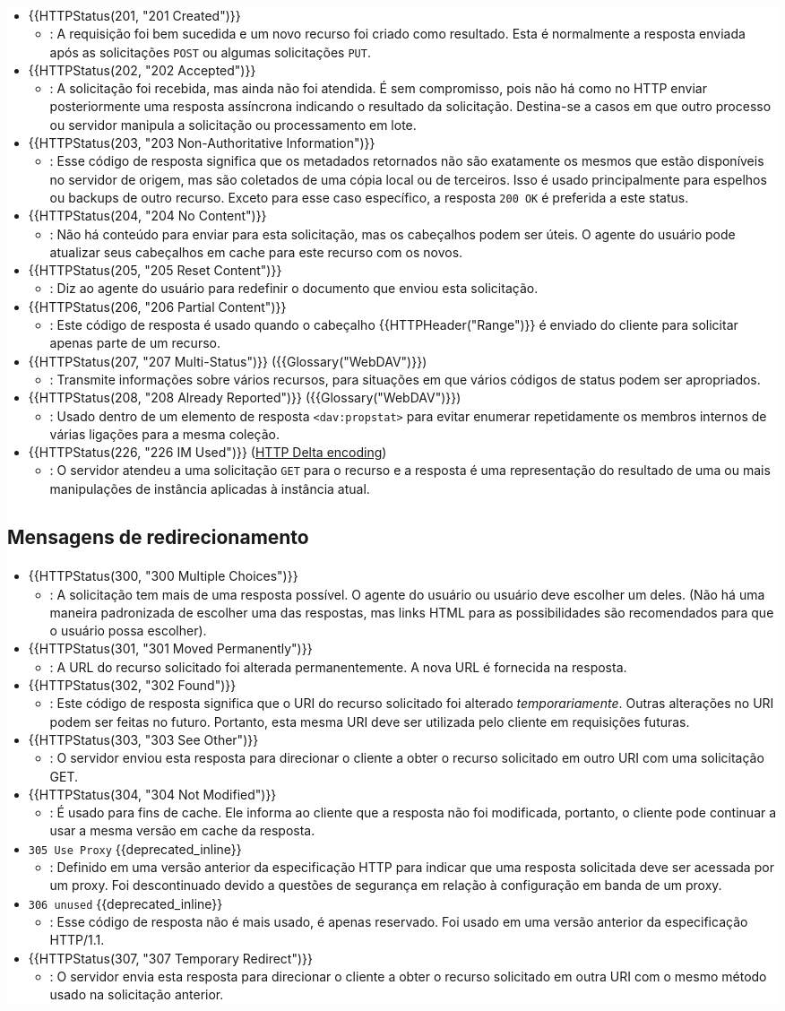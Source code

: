 - {{HTTPStatus(201, "201 Created")}}
  - : A requisição foi bem sucedida e um novo recurso foi criado como resultado. Esta é normalmente a resposta enviada após as solicitações `POST` ou algumas solicitações `PUT`.
- {{HTTPStatus(202, "202 Accepted")}}
  - : A solicitação foi recebida, mas ainda não foi atendida.
    É sem compromisso, pois não há como no HTTP enviar posteriormente uma resposta assíncrona indicando o resultado da solicitação.
    Destina-se a casos em que outro processo ou servidor manipula a solicitação ou processamento em lote.
- {{HTTPStatus(203, "203 Non-Authoritative Information")}}
  - : Esse código de resposta significa que os metadados retornados não são exatamente os mesmos que estão disponíveis no servidor de origem, mas são coletados de uma cópia local ou de terceiros.
    Isso é usado principalmente para espelhos ou backups de outro recurso.
    Exceto para esse caso específico, a resposta `200 OK` é preferida a este status.
- {{HTTPStatus(204, "204 No Content")}}
  - : Não há conteúdo para enviar para esta solicitação, mas os cabeçalhos podem ser úteis.
    O agente do usuário pode atualizar seus cabeçalhos em cache para este recurso com os novos.
- {{HTTPStatus(205, "205 Reset Content")}}
  - : Diz ao agente do usuário para redefinir o documento que enviou esta solicitação.
- {{HTTPStatus(206, "206 Partial Content")}}
  - : Este código de resposta é usado quando o cabeçalho {{HTTPHeader("Range")}} é enviado do cliente para solicitar apenas parte de um recurso.
- {{HTTPStatus(207, "207 Multi-Status")}} ({{Glossary("WebDAV")}})
  - : Transmite informações sobre vários recursos, para situações em que vários códigos de status podem ser apropriados.
- {{HTTPStatus(208, "208 Already Reported")}} ({{Glossary("WebDAV")}})
  - : Usado dentro de um elemento de resposta `<dav:propstat>` para evitar enumerar repetidamente os membros internos de várias ligações para a mesma coleção.
- {{HTTPStatus(226, "226 IM Used")}} ([HTTP Delta encoding](https://datatracker.ietf.org/doc/html/rfc3229))
  - : O servidor atendeu a uma solicitação `GET` para o recurso e a resposta é uma representação do resultado de uma ou mais manipulações de instância aplicadas à instância atual.

## Mensagens de redirecionamento

- {{HTTPStatus(300, "300 Multiple Choices")}}
  - : A solicitação tem mais de uma resposta possível. O agente do usuário ou usuário deve escolher um deles. (Não há uma maneira padronizada de escolher uma das respostas, mas links HTML para as possibilidades são recomendados para que o usuário possa escolher).
- {{HTTPStatus(301, "301 Moved Permanently")}}
  - : A URL do recurso solicitado foi alterada permanentemente. A nova URL é fornecida na resposta.
- {{HTTPStatus(302, "302 Found")}}
  - : Este código de resposta significa que o URI do recurso solicitado foi alterado _temporariamente_.
    Outras alterações no URI podem ser feitas no futuro. Portanto, esta mesma URI deve ser utilizada pelo cliente em requisições futuras.
- {{HTTPStatus(303, "303 See Other")}}
  - : O servidor enviou esta resposta para direcionar o cliente a obter o recurso solicitado em outro URI com uma solicitação GET.
- {{HTTPStatus(304, "304 Not Modified")}}
  - : É usado para fins de cache.
    Ele informa ao cliente que a resposta não foi modificada, portanto, o cliente pode continuar a usar a mesma versão em cache da resposta.
- `305 Use Proxy` {{deprecated_inline}}
  - : Definido em uma versão anterior da especificação HTTP para indicar que uma resposta solicitada deve ser acessada por um proxy.
    Foi descontinuado devido a questões de segurança em relação à configuração em banda de um proxy.
- `306 unused` {{deprecated_inline}}
  - : Esse código de resposta não é mais usado, é apenas reservado. Foi usado em uma versão anterior da especificação HTTP/1.1.
- {{HTTPStatus(307, "307 Temporary Redirect")}}
  - : O servidor envia esta resposta para direcionar o cliente a obter o recurso solicitado em outra URI com o mesmo método usado na solicitação anterior.
